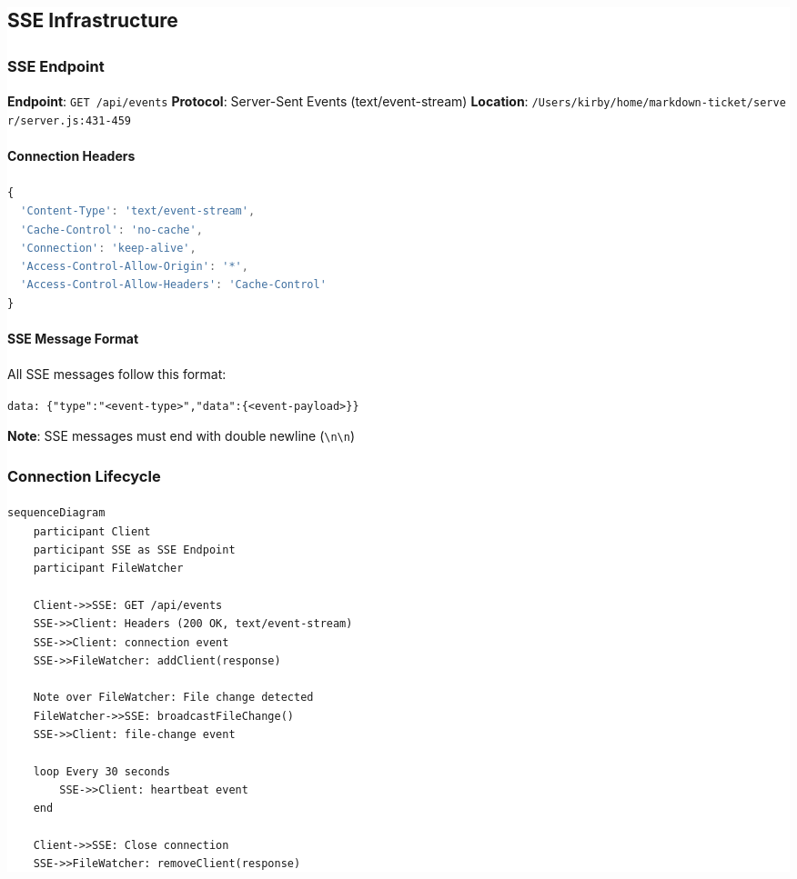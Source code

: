 
## SSE Infrastructure

### SSE Endpoint

**Endpoint**: `GET /api/events`
**Protocol**: Server-Sent Events (text/event-stream)
**Location**: `/Users/kirby/home/markdown-ticket/server/server.js:431-459`

#### Connection Headers

```javascript
{
  'Content-Type': 'text/event-stream',
  'Cache-Control': 'no-cache',
  'Connection': 'keep-alive',
  'Access-Control-Allow-Origin': '*',
  'Access-Control-Allow-Headers': 'Cache-Control'
}
```

#### SSE Message Format

All SSE messages follow this format:

```
data: {"type":"<event-type>","data":{<event-payload>}}

```

**Note**: SSE messages must end with double newline (`\n\n`)

### Connection Lifecycle

```mermaid
sequenceDiagram
    participant Client
    participant SSE as SSE Endpoint
    participant FileWatcher

    Client->>SSE: GET /api/events
    SSE->>Client: Headers (200 OK, text/event-stream)
    SSE->>Client: connection event
    SSE->>FileWatcher: addClient(response)

    Note over FileWatcher: File change detected
    FileWatcher->>SSE: broadcastFileChange()
    SSE->>Client: file-change event

    loop Every 30 seconds
        SSE->>Client: heartbeat event
    end

    Client->>SSE: Close connection
    SSE->>FileWatcher: removeClient(response)
```
